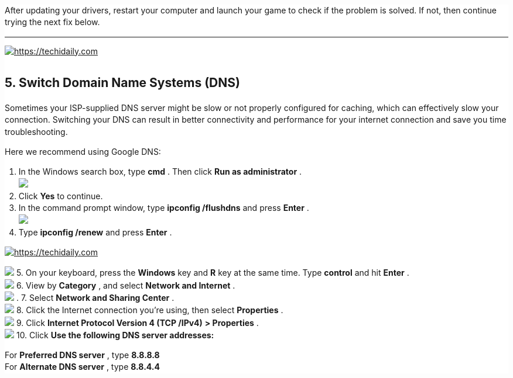  After updating your drivers, restart your computer and launch your game to check if the problem is solved. If not, then continue trying the next fix below.

---


<a href="https://aligracehair.sjv.io/c/5597632/2087253/19272" target="_top" id="2087253">
  <img src="//a.impactradius-go.com/display-ad/19272-2087253" border="0" alt="https://techidaily.com" width="728" height="90"/>
</a>
<img height="0" width="0" src="https://aligracehair.sjv.io/i/5597632/2087253/19272" style="position:absolute;visibility:hidden;" border="0" />

## 5\. Switch Domain Name Systems (DNS)

 Sometimes your ISP-supplied DNS server might be slow or not properly configured for caching, which can effectively slow your connection. Switching your DNS can result in better connectivity and performance for your internet connection and save you time troubleshooting.

Here we recommend using Google DNS:

1. In the Windows search box, type **cmd** . Then click **Run as administrator** .  
![](https://www.drivereasy.com/wp-content/uploads/2023/12/win11-cmd-Run-as-administrator.jpg)
2. Click **Yes**  to continue.
3. In the command prompt window, type **ipconfig /flushdns** and press **Enter** .  
![](https://images.drivereasy.com/wp-content/uploads/2021/07/cmd-2.jpg)
4. Type **ipconfig /renew** and press **Enter** .  

<a href="https://appsumo.8odi.net/c/5597632/2094422/7443" target="_top" id="2094422">
  <img src="//a.impactradius-go.com/display-ad/7443-2094422" border="0" alt="https://techidaily.com" width="728" height="90"/>
</a>
<img height="0" width="0" src="https://appsumo.8odi.net/i/5597632/2094422/7443" style="position:absolute;visibility:hidden;" border="0" />

![](https://images.drivereasy.com/wp-content/uploads/2021/07/cmd-3.jpg)
5. On your keyboard, press the **Windows** key and **R** key at the same time. Type **control** and hit **Enter** .  
![](https://www.drivereasy.com/wp-content/uploads/2019/04/win-11-run-control-panel.jpg)
6. View by **Category** , and select **Network and Internet** .  
![](https://www.drivereasy.com/wp-content/uploads/2021/11/network-and-internet.png) .
7. Select **Network and Sharing Center** .  
![](https://www.drivereasy.com/wp-content/uploads/2021/11/network-and-sharing-center.png)
8. Click the Internet connection you’re using, then select **Properties** .  
![](https://www.drivereasy.com/wp-content/uploads/2024/06/image-44.png)
9. Click **Internet Protocol Version 4 (TCP /IPv4)** **\> Properties** .  
![](https://www.drivereasy.com/wp-content/uploads/2020/10/change-DNS-server-Internet-Protocol-Version.jpg)
10. Click **Use the following DNS server addresses:**  

 For **Preferred DNS server** , type **8.8.8.8**  
 For **Alternate DNS server** , type **8.8.4.4**  
